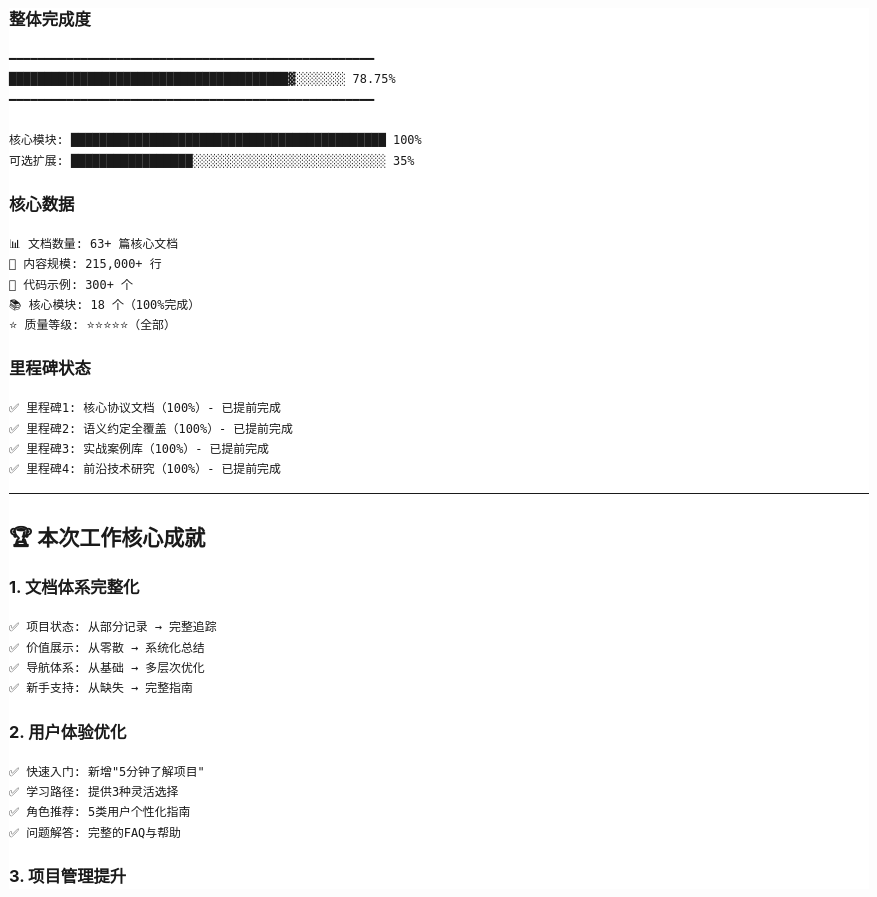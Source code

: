 ### 整体完成度

```text
━━━━━━━━━━━━━━━━━━━━━━━━━━━━━━━━━━━━━━━━━━━━━━━━━━━
███████████████████████████████████████▓░░░░░░░ 78.75%
━━━━━━━━━━━━━━━━━━━━━━━━━━━━━━━━━━━━━━━━━━━━━━━━━━━

核心模块: ████████████████████████████████████████████ 100%
可选扩展: █████████████████░░░░░░░░░░░░░░░░░░░░░░░░░░░ 35%
```

### 核心数据

```text
📊 文档数量: 63+ 篇核心文档
📏 内容规模: 215,000+ 行
📝 代码示例: 300+ 个
📚 核心模块: 18 个（100%完成）
⭐ 质量等级: ⭐⭐⭐⭐⭐（全部）
```

### 里程碑状态

```text
✅ 里程碑1: 核心协议文档（100%）- 已提前完成
✅ 里程碑2: 语义约定全覆盖（100%）- 已提前完成
✅ 里程碑3: 实战案例库（100%）- 已提前完成
✅ 里程碑4: 前沿技术研究（100%）- 已提前完成
```

---

## 🏆 本次工作核心成就

### 1. 文档体系完整化

```text
✅ 项目状态: 从部分记录 → 完整追踪
✅ 价值展示: 从零散 → 系统化总结
✅ 导航体系: 从基础 → 多层次优化
✅ 新手支持: 从缺失 → 完整指南
```

### 2. 用户体验优化

```text
✅ 快速入门: 新增"5分钟了解项目"
✅ 学习路径: 提供3种灵活选择
✅ 角色推荐: 5类用户个性化指南
✅ 问题解答: 完整的FAQ与帮助
```

### 3. 项目管理提升
